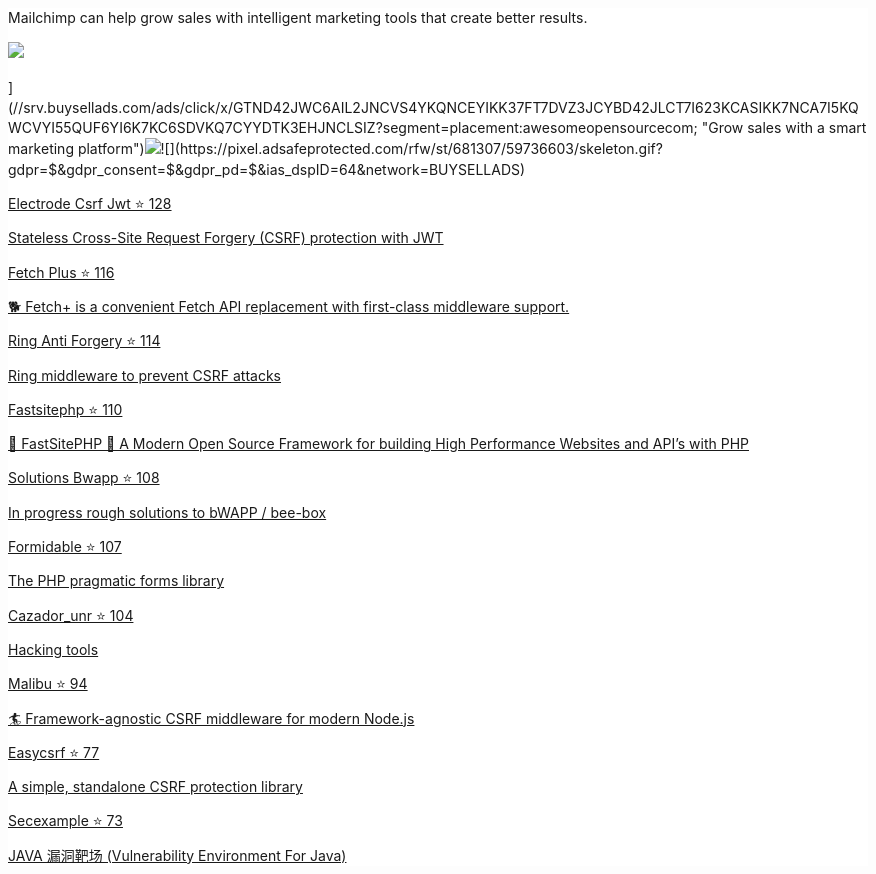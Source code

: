 Mailchimp can help grow sales with intelligent marketing tools that create better results.

![](https://cdn4.buysellads.net/uu/1/65221/1591030138-MC_CarbonNativeCPC_Logo_250x100.png)





](//srv.buysellads.com/ads/click/x/GTND42JWC6AIL2JNCVS4YKQNCEYIKK37FT7DVZ3JCYBD42JLCT7I623KCASIKK7NCA7I5KQWCVYI55QUF6YI6K7KC6SDVKQ7CYYDTK3EHJNCLSIZ?segment=placement:awesomeopensourcecom; "Grow sales with a smart marketing platform")![](https://ad.doubleclick.net/ddm/trackimp/N1224323.3091281BUYSELLADS/B25600467.324552634;dc_trk_aid=516739275;dc_trk_cid=157730382;ord=1641963187;dc_lat=;dc_rdid=;tag_for_child_directed_treatment=;tfua=;ltd=?)![](https://pixel.adsafeprotected.com/rfw/st/681307/59736603/skeleton.gif?gdpr=$&gdpr_consent=$&gdpr_pd=$&ias_dspID=64&network=BUYSELLADS)

[Electrode Csrf Jwt ⭐ 128](https://awesomeopensource.com/project/electrode-io/electrode-csrf-jwt)

[Stateless Cross-Site Request Forgery (CSRF) protection with JWT](https://awesomeopensource.com/project/electrode-io/electrode-csrf-jwt)

[Fetch Plus ⭐ 116](https://awesomeopensource.com/project/RickWong/fetch-plus)

[🐕 Fetch+ is a convenient Fetch API replacement with first-class middleware support.](https://awesomeopensource.com/project/RickWong/fetch-plus)

[Ring Anti Forgery ⭐ 114](https://awesomeopensource.com/project/ring-clojure/ring-anti-forgery)

[Ring middleware to prevent CSRF attacks](https://awesomeopensource.com/project/ring-clojure/ring-anti-forgery)

[Fastsitephp ⭐ 110](https://awesomeopensource.com/project/fastsitephp/fastsitephp)

[🌟 FastSitePHP 🌟 A Modern Open Source Framework for building High Performance Websites and API’s with PHP](https://awesomeopensource.com/project/fastsitephp/fastsitephp)

[Solutions Bwapp ⭐ 108](https://awesomeopensource.com/project/skiptomyliu/solutions-bwapp)

[In progress rough solutions to bWAPP / bee-box](https://awesomeopensource.com/project/skiptomyliu/solutions-bwapp)

[Formidable ⭐ 107](https://awesomeopensource.com/project/Gregwar/Formidable)

[The PHP pragmatic forms library](https://awesomeopensource.com/project/Gregwar/Formidable)

[Cazador\_unr ⭐ 104](https://awesomeopensource.com/project/YasserGersy/cazador_unr)

[Hacking tools](https://awesomeopensource.com/project/YasserGersy/cazador_unr)

[Malibu ⭐ 94](https://awesomeopensource.com/project/tinyhttp/malibu)

[🏄 Framework-agnostic CSRF middleware for modern Node.js](https://awesomeopensource.com/project/tinyhttp/malibu)

[Easycsrf ⭐ 77](https://awesomeopensource.com/project/gilbitron/EasyCSRF)

[A simple, standalone CSRF protection library](https://awesomeopensource.com/project/gilbitron/EasyCSRF)

[Secexample ⭐ 73](https://awesomeopensource.com/project/tangxiaofeng7/SecExample)

[JAVA 漏洞靶场 (Vulnerability Environment For Java)](https://awesomeopensource.com/project/tangxiaofeng7/SecExample)
